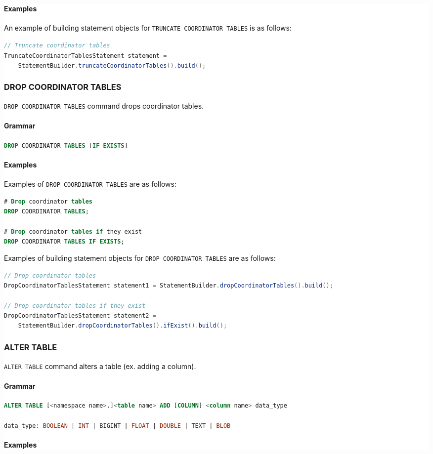 #### Examples

An example of building statement objects for `TRUNCATE COORDINATOR TABLES` is as follows:

```java
// Truncate coordinator tables
TruncateCoordinatorTablesStatement statement =
    StatementBuilder.truncateCoordinatorTables().build();
```

### DROP COORDINATOR TABLES

`DROP COORDINATOR TABLES` command drops coordinator tables.

#### Grammar

```sql
DROP COORDINATOR TABLES [IF EXISTS]
```

#### Examples

Examples of `DROP COORDINATOR TABLES` are as follows:

```sql
# Drop coordinator tables
DROP COORDINATOR TABLES;

# Drop coordinator tables if they exist
DROP COORDINATOR TABLES IF EXISTS;
```

Examples of building statement objects for `DROP COORDINATOR TABLES` are as follows:

```java
// Drop coordinator tables
DropCoordinatorTablesStatement statement1 = StatementBuilder.dropCoordinatorTables().build();

// Drop coordinator tables if they exist
DropCoordinatorTablesStatement statement2 =
    StatementBuilder.dropCoordinatorTables().ifExist().build();
```

### ALTER TABLE

`ALTER TABLE` command alters a table (ex. adding a column). 

#### Grammar

```sql
ALTER TABLE [<namespace name>.]<table name> ADD [COLUMN] <column name> data_type

data_type: BOOLEAN | INT | BIGINT | FLOAT | DOUBLE | TEXT | BLOB
```

#### Examples
